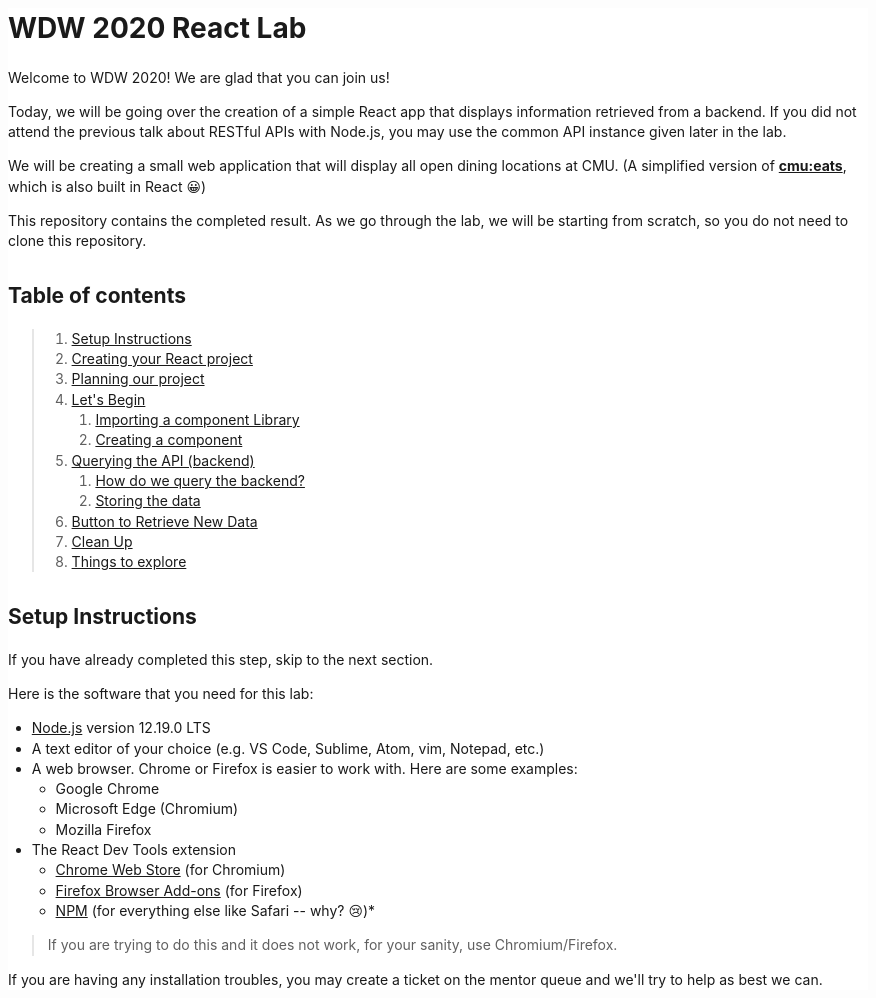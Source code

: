 # WDW 2020 React Lab

Welcome to WDW 2020! We are glad that you can join us!

Today, we will be going over the creation of a simple React app that displays information retrieved from a backend. If you did not attend the previous talk about RESTful APIs with Node.js, you may use the common API instance given later in the lab.

We will be creating a small web application that will display all open dining locations at CMU. (A simplified version of **[cmu:eats](https://cmueats.com/)**, which is also built in React 😀)

This repository contains the completed result. As we go through the lab, we will be starting from scratch, so you do not need to clone this repository.

## Table of contents

> 1. [Setup Instructions](#setup-instructions)
> 2. [Creating your React project](#creating-your-react-project)
> 3. [Planning our project](#planning-our-project)
> 4. [Let's Begin](#lets-begin)
>     1. [Importing a component Library](#importing-a-component-library)
>     2. [Creating a component](#creating-a-component)
> 5. [Querying the API (backend)](#querying-the-api-backend)
>     1. [How do we query the backend?](#how-do-we-query-the-backend)
>     2. [Storing the data](#storing-the-data)
> 6. [Button to Retrieve New Data](#button-to-retrieve-new-data)
> 7. [Clean Up](#clean-up)
> 8. [Things to explore](#things-to-explore)

## Setup Instructions

If you have already completed this step, skip to the next section.

Here is the software that you need for this lab:

* [Node.js](https://nodejs.org/en/) version 12.19.0 LTS
* A text editor of your choice (e.g. VS Code, Sublime, Atom, vim, Notepad, etc.)
* A web browser. Chrome or Firefox is easier to work with. Here are some examples:
	* Google Chrome
	* Microsoft Edge (Chromium)
	* Mozilla Firefox
* The React Dev Tools extension
	* [Chrome Web Store](https://chrome.google.com/webstore/detail/react-developer-tools/fmkadmapgofadopljbjfkapdkoienihi?hl=en) (for Chromium)
	* [Firefox Browser Add-ons](https://addons.mozilla.org/en-US/firefox/addon/react-devtools/) (for Firefox)
	* [NPM](https://www.npmjs.com/package/react-devtools) (for everything else like Safari -- why? 😢)*

> If you are trying to do this and it does not work, for your sanity, use Chromium/Firefox.

If you are having any installation troubles, you may create a ticket on the mentor queue and we'll try to help as best we can.
